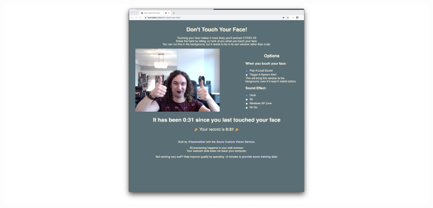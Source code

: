 <center style='margin: 2em'>
    <a href="/images/face-app/face-7.png"><img src="/images/face-app/face-7.png" alt="A screenshot of the web app while I am not touching my face in the webcam view. The website is a neutral color, and tells me it has been 31 seconds since I last touched my face" style='max-height: 400px; max-width: 48%'></a>